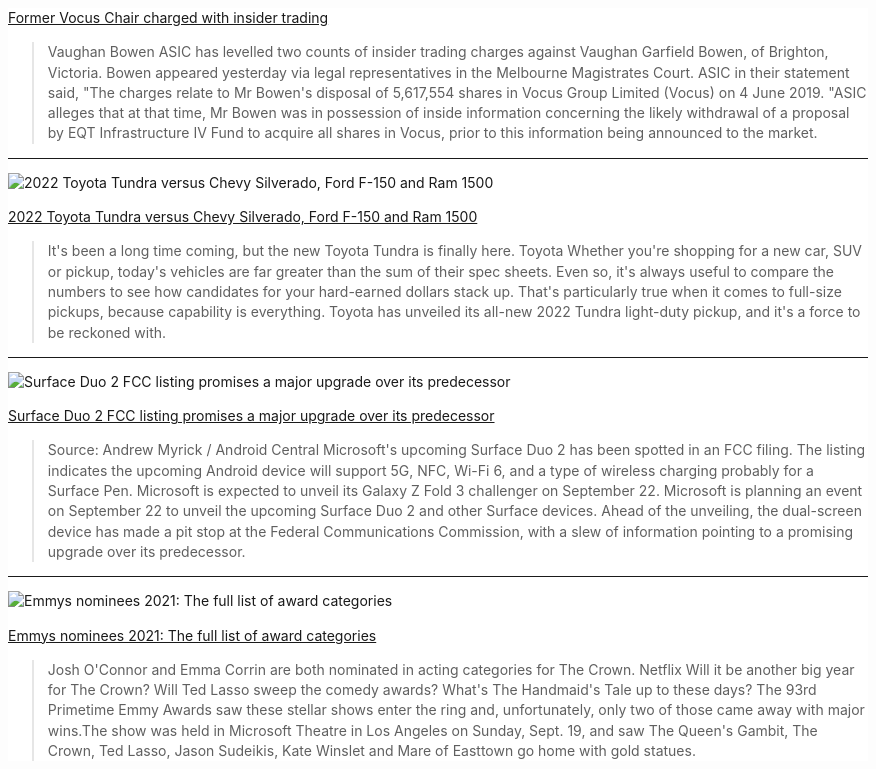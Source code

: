 
[Former Vocus Chair charged with insider trading](https://itwire.com/telecoms-and-nbn/former-vocus-chair-charged-with-insider-trading.html)


> Vaughan Bowen ASIC has levelled two counts of insider trading charges against Vaughan Garfield Bowen, of Brighton, Victoria. Bowen appeared yesterday via legal representatives in the Melbourne Magistrates Court. ASIC in their statement said, "The charges relate to Mr Bowen's disposal of 5,617,554 shares in Vocus Group Limited (Vocus) on 4 June 2019. "ASIC alleges that at that time, Mr Bowen was in possession of inside information concerning the likely withdrawal of a proposal by EQT Infrastructure IV Fund to acquire all shares in Vocus, prior to this information being announced to the market.


***
![2022 Toyota Tundra versus Chevy Silverado, Ford F-150 and Ram 1500](https://www.cnet.com/a/img/xAWHLbKq6UL0YC0Gvab42YjZyCc=/1200x630/2021/09/16/dd5f922f-4541-4e51-a085-45cb94170408/2022-toyota-tundra-limited-0010-ogi.jpg "2022 Toyota Tundra versus Chevy Silverado, Ford F-150 and Ram 1500")


[2022 Toyota Tundra versus Chevy Silverado, Ford F-150 and Ram 1500](https://www.cnet.com/roadshow/news/2022-toyota-tundra-vs-chevy-silverado-ford-f-150-ram-1500-spec-comparison/)


> It's been a long time coming, but the new Toyota Tundra is finally here. Toyota Whether you're shopping for a new car, SUV or pickup, today's vehicles are far greater than the sum of their spec sheets. Even so, it's always useful to compare the numbers to see how candidates for your hard-earned dollars stack up. That's particularly true when it comes to full-size pickups, because capability is everything. Toyota has unveiled its all-new 2022 Tundra light-duty pickup, and it's a force to be reckoned with.


***
![Surface Duo 2 FCC listing promises a major upgrade over its predecessor](https://www.androidcentral.com/sites/androidcentral.com/files/styles/large_wm_brw/public/article_images/2021/08/microsoft-surface-duo-7632.jpeg "Surface Duo 2 FCC listing promises a major upgrade over its predecessor")


[Surface Duo 2 FCC listing promises a major upgrade over its predecessor](https://www.androidcentral.com/surface-duo-2-fcc-listing-promises-major-upgrade-over-its-predecessor)


> Source: Andrew Myrick / Android Central Microsoft's upcoming Surface Duo 2 has been spotted in an FCC filing. The listing indicates the upcoming Android device will support 5G, NFC, Wi-Fi 6, and a type of wireless charging probably for a Surface Pen. Microsoft is expected to unveil its Galaxy Z Fold 3 challenger on September 22. Microsoft is planning an event on September 22 to unveil the upcoming Surface Duo 2 and other Surface devices. Ahead of the unveiling, the dual-screen device has made a pit stop at the Federal Communications Commission, with a slew of information pointing to a promising upgrade over its predecessor.


***
![Emmys nominees 2021: The full list of award categories](https://www.cnet.com/a/img/5YjXdKqUn6OAGa7_N3B-MhuicYQ=/0x7:1300x737/1200x630/2020/11/16/8e4f6520-4903-4d48-ab96-30e8f09d6dd5/diana-charles-the-crown-engagement.png "Emmys nominees 2021: The full list of award categories")


[Emmys nominees 2021: The full list of award categories](https://www.cnet.com/news/emmys-nominees-2021-the-full-list-of-award-categories/)


> Josh O'Connor and Emma Corrin are both nominated in acting categories for The Crown. Netflix Will it be another big year for The Crown? Will Ted Lasso sweep the comedy awards? What's The Handmaid's Tale up to these days? The 93rd Primetime Emmy Awards saw these stellar shows enter the ring and, unfortunately, only two of those came away with major wins.The show was held in Microsoft Theatre in Los Angeles on Sunday, Sept. 19, and saw The Queen's Gambit, The Crown, Ted Lasso, Jason Sudeikis, Kate Winslet and Mare of Easttown go home with gold statues.
